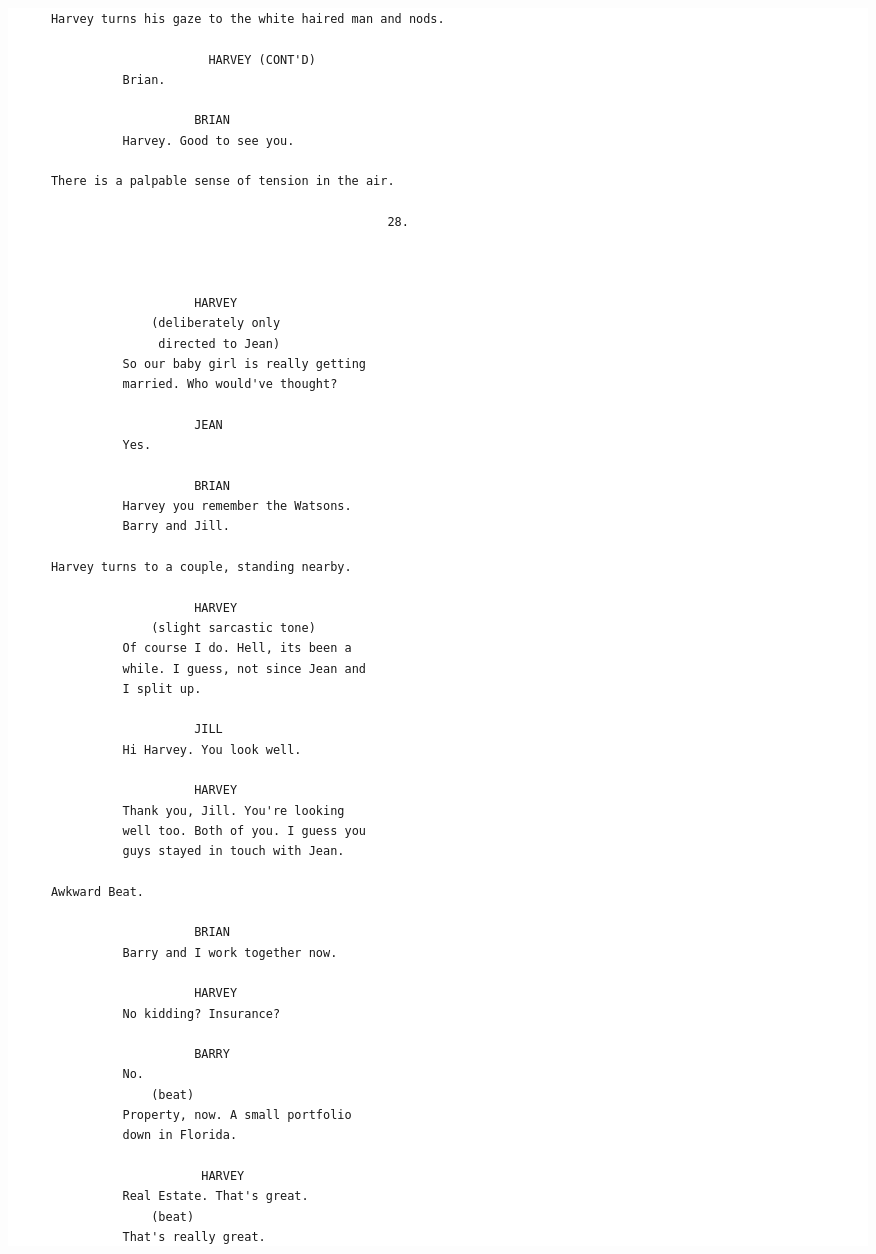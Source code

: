          Harvey turns his gaze to the white haired man and nods.
          
                                HARVEY (CONT'D)
                    Brian.
          
                              BRIAN
                    Harvey. Good to see you.
          
          There is a palpable sense of tension in the air.
          
                                                         28.
          
          
          
                              HARVEY
                        (deliberately only
                         directed to Jean)
                    So our baby girl is really getting
                    married. Who would've thought?
          
                              JEAN
                    Yes.
          
                              BRIAN
                    Harvey you remember the Watsons.
                    Barry and Jill.
          
          Harvey turns to a couple, standing nearby.
          
                              HARVEY
                        (slight sarcastic tone)
                    Of course I do. Hell, its been a
                    while. I guess, not since Jean and
                    I split up.
          
                              JILL
                    Hi Harvey. You look well.
          
                              HARVEY
                    Thank you, Jill. You're looking
                    well too. Both of you. I guess you
                    guys stayed in touch with Jean.
          
          Awkward Beat.
          
                              BRIAN
                    Barry and I work together now.
          
                              HARVEY
                    No kidding? Insurance?
          
                              BARRY
                    No.
                        (beat)
                    Property, now. A small portfolio
                    down in Florida.
          
                               HARVEY
                    Real Estate. That's great.
                        (beat)
                    That's really great.
          